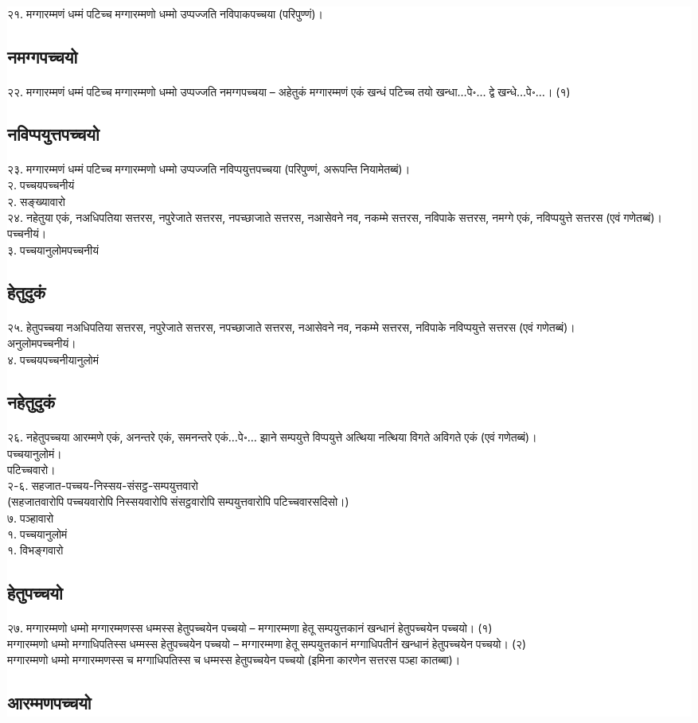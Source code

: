 २१. मग्गारम्मणं धम्मं पटिच्च मग्गारम्मणो धम्मो उप्पज्जति नविपाकपच्चया (परिपुण्णं)।  


## नमग्गपच्चयो

२२. मग्गारम्मणं धम्मं पटिच्च मग्गारम्मणो धम्मो उप्पज्जति नमग्गपच्चया – अहेतुकं मग्गारम्मणं एकं खन्धं पटिच्च तयो खन्धा…पे॰… द्वे खन्धे…पे॰…। (१)  


## नविप्पयुत्तपच्चयो

२३. मग्गारम्मणं धम्मं पटिच्च मग्गारम्मणो धम्मो उप्पज्जति नविप्पयुत्तपच्चया (परिपुण्णं, अरूपन्ति नियामेतब्बं)।  
२. पच्चयपच्चनीयं  
२. सङ्ख्यावारो  
२४. नहेतुया एकं, नअधिपतिया सत्तरस, नपुरेजाते सत्तरस, नपच्छाजाते सत्तरस, नआसेवने नव, नकम्मे सत्तरस, नविपाके सत्तरस, नमग्गे एकं, नविप्पयुत्ते सत्तरस (एवं गणेतब्बं)।  
पच्चनीयं।  
३. पच्चयानुलोमपच्चनीयं  


## हेतुदुकं

२५. हेतुपच्चया नअधिपतिया सत्तरस, नपुरेजाते सत्तरस, नपच्छाजाते सत्तरस, नआसेवने नव, नकम्मे सत्तरस, नविपाके नविप्पयुत्ते सत्तरस (एवं गणेतब्बं)।  
अनुलोमपच्चनीयं।  
४. पच्चयपच्चनीयानुलोमं  


## नहेतुदुकं

२६. नहेतुपच्चया आरम्मणे एकं, अनन्तरे एकं, समनन्तरे एकं…पे॰… झाने सम्पयुत्ते विप्पयुत्ते अत्थिया नत्थिया विगते अविगते एकं (एवं गणेतब्बं)।  
पच्चयानुलोमं।  
पटिच्चवारो।  
२-६. सहजात-पच्चय-निस्सय-संसट्ठ-सम्पयुत्तवारो  
(सहजातवारोपि पच्चयवारोपि निस्सयवारोपि संसट्ठवारोपि सम्पयुत्तवारोपि पटिच्चवारसदिसो।)  
७. पञ्हावारो  
१. पच्चयानुलोमं  
१. विभङ्गवारो  


## हेतुपच्चयो

२७. मग्गारम्मणो धम्मो मग्गारम्मणस्स धम्मस्स हेतुपच्चयेन पच्चयो – मग्गारम्मणा हेतू सम्पयुत्तकानं खन्धानं हेतुपच्चयेन पच्चयो। (१)  
मग्गारम्मणो धम्मो मग्गाधिपतिस्स धम्मस्स हेतुपच्चयेन पच्चयो – मग्गारम्मणा हेतू सम्पयुत्तकानं मग्गाधिपतीनं खन्धानं हेतुपच्चयेन पच्चयो। (२)  
मग्गारम्मणो धम्मो मग्गारम्मणस्स च मग्गाधिपतिस्स च धम्मस्स हेतुपच्चयेन पच्चयो (इमिना कारणेन सत्तरस पञ्हा कातब्बा)।  


## आरम्मणपच्चयो
